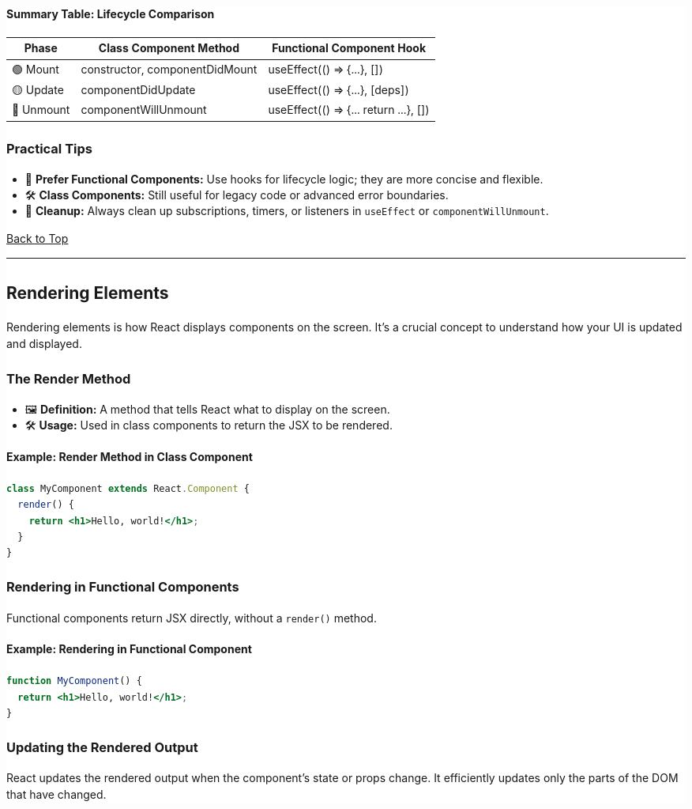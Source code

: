 #### Summary Table: Lifecycle Comparison
| Phase         | Class Component Method         | Functional Component Hook         |
|---------------|-------------------------------|-----------------------------------|
| 🟢 Mount         | constructor, componentDidMount| useEffect(() => {...}, [])        |
| 🟡 Update        | componentDidUpdate            | useEffect(() => {...}, [deps])    |
| 🔴 Unmount       | componentWillUnmount          | useEffect(() => {... return ...}, []) |

### Practical Tips
- 🧩 **Prefer Functional Components:** Use hooks for lifecycle logic; they are more concise and flexible.
- 🛠️ **Class Components:** Still useful for legacy code or advanced error boundaries.
- 🔄 **Cleanup:** Always clean up subscriptions, timers, or listeners in `useEffect` or `componentWillUnmount`.

[Back to Top](#)

---

## **Rendering Elements**

Rendering elements is how React displays components on the screen. It’s a crucial concept to understand how your UI is updated and displayed.

### The Render Method
- 🖼️ **Definition:** A method that tells React what to display on the screen.
- 🛠️ **Usage:** Used in class components to return the JSX to be rendered.

#### Example: Render Method in Class Component
```jsx
class MyComponent extends React.Component {
  render() {
    return <h1>Hello, world!</h1>;
  }
}
```

### Rendering in Functional Components
Functional components return JSX directly, without a `render()` method.

#### Example: Rendering in Functional Component
```jsx
function MyComponent() {
  return <h1>Hello, world!</h1>;
}
```

### Updating the Rendered Output
React updates the rendered output when the component’s state or props change. It efficiently updates only the parts of the DOM that have changed.
